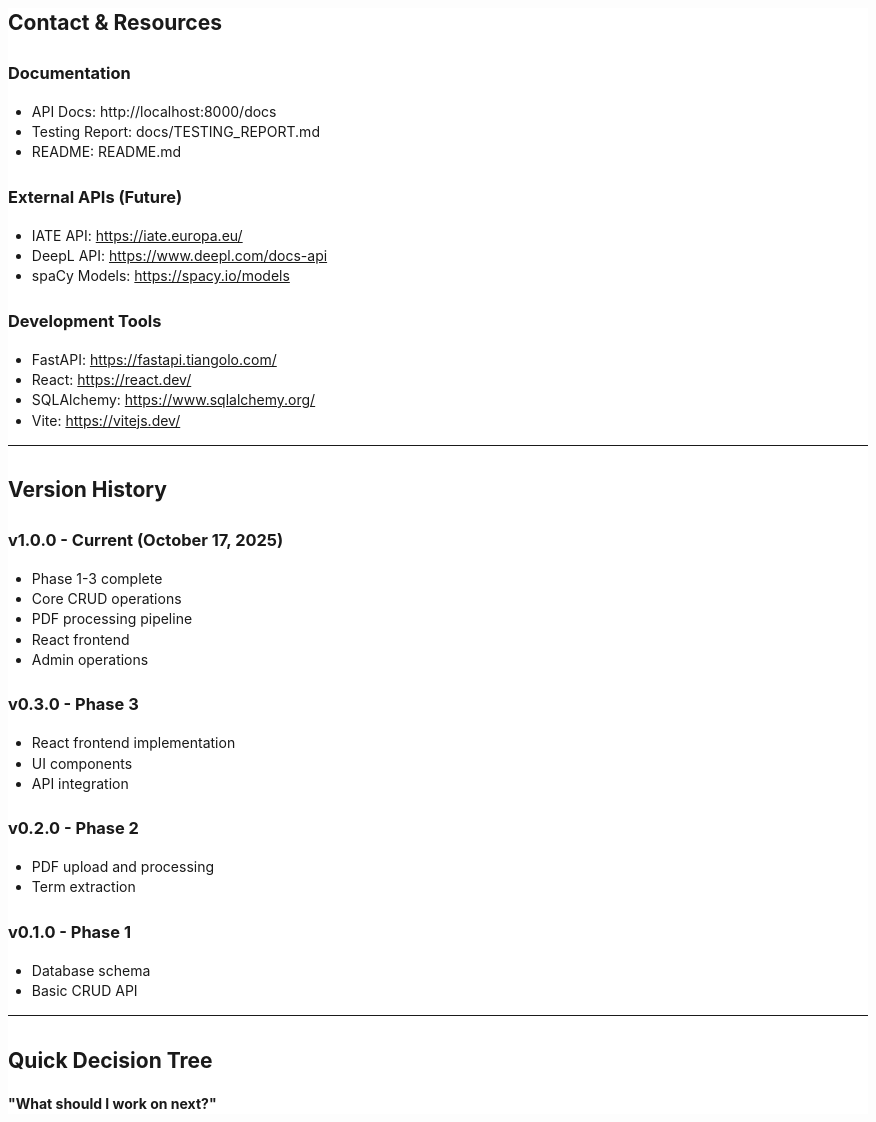 
## Contact & Resources

### Documentation
- API Docs: http://localhost:8000/docs
- Testing Report: docs/TESTING_REPORT.md
- README: README.md

### External APIs (Future)
- IATE API: https://iate.europa.eu/
- DeepL API: https://www.deepl.com/docs-api
- spaCy Models: https://spacy.io/models

### Development Tools
- FastAPI: https://fastapi.tiangolo.com/
- React: https://react.dev/
- SQLAlchemy: https://www.sqlalchemy.org/
- Vite: https://vitejs.dev/

---

## Version History

### v1.0.0 - Current (October 17, 2025)
- Phase 1-3 complete
- Core CRUD operations
- PDF processing pipeline
- React frontend
- Admin operations

### v0.3.0 - Phase 3
- React frontend implementation
- UI components
- API integration

### v0.2.0 - Phase 2
- PDF upload and processing
- Term extraction

### v0.1.0 - Phase 1
- Database schema
- Basic CRUD API

---

## Quick Decision Tree

**"What should I work on next?"**
